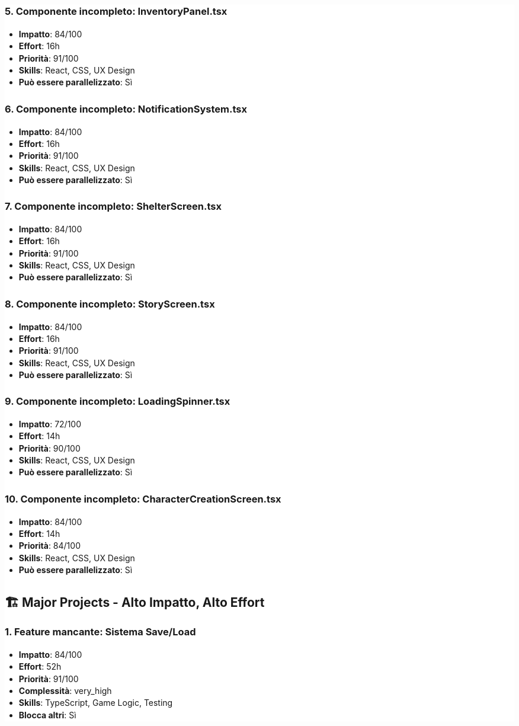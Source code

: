 
### 5. Componente incompleto: InventoryPanel.tsx
- **Impatto**: 84/100
- **Effort**: 16h
- **Priorità**: 91/100
- **Skills**: React, CSS, UX Design
- **Può essere parallelizzato**: Sì


### 6. Componente incompleto: NotificationSystem.tsx
- **Impatto**: 84/100
- **Effort**: 16h
- **Priorità**: 91/100
- **Skills**: React, CSS, UX Design
- **Può essere parallelizzato**: Sì


### 7. Componente incompleto: ShelterScreen.tsx
- **Impatto**: 84/100
- **Effort**: 16h
- **Priorità**: 91/100
- **Skills**: React, CSS, UX Design
- **Può essere parallelizzato**: Sì


### 8. Componente incompleto: StoryScreen.tsx
- **Impatto**: 84/100
- **Effort**: 16h
- **Priorità**: 91/100
- **Skills**: React, CSS, UX Design
- **Può essere parallelizzato**: Sì


### 9. Componente incompleto: LoadingSpinner.tsx
- **Impatto**: 72/100
- **Effort**: 14h
- **Priorità**: 90/100
- **Skills**: React, CSS, UX Design
- **Può essere parallelizzato**: Sì


### 10. Componente incompleto: CharacterCreationScreen.tsx
- **Impatto**: 84/100
- **Effort**: 14h
- **Priorità**: 84/100
- **Skills**: React, CSS, UX Design
- **Può essere parallelizzato**: Sì


## 🏗️ Major Projects - Alto Impatto, Alto Effort


### 1. Feature mancante: Sistema Save/Load
- **Impatto**: 84/100
- **Effort**: 52h
- **Priorità**: 91/100
- **Complessità**: very_high
- **Skills**: TypeScript, Game Logic, Testing
- **Blocca altri**: Sì
